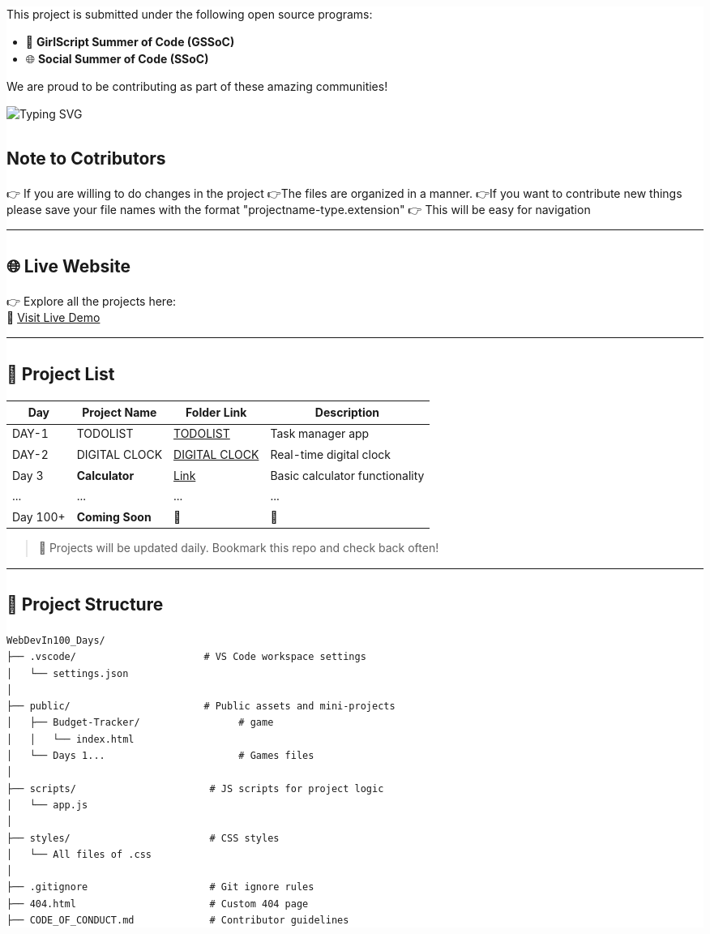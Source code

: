 This project is submitted under the following open source programs:

- 🌟 **GirlScript Summer of Code (GSSoC)**
- 🌐 **Social Summer of Code (SSoC)**

We are proud to be contributing as part of these amazing communities!


![Typing SVG](https://readme-typing-svg.herokuapp.com?font=Fira+Code&size=25&pause=1000&color=6AE3F9&center=true&vCenter=true&width=1000&lines=Learn+By+Building!+💻;100+Web+Projects+Challenge🔥;HTML+CSS+JS+and+More!)

## Note to Cotributors 
👉 If you are willing to do changes in the project 
👉The files are organized in a manner.
👉If you want to contribute new things please save your file names with the format "projectname-type.extension"
👉 This will be easy for navigation 


---

## 🌐 Live Website
👉 Explore all the projects here:  
🔗 [Visit Live Demo](https://webdevin100days.netlify.app)


---

## 📁 Project List

| Day | Project Name | Folder Link | Description |
|-----|--------------|-------------|-------------|
| DAY-1 | TODOLIST | [TODOLIST]() | Task manager app |
| DAY-2 | DIGITAL CLOCK | [DIGITAL CLOCK]() | Real-time digital clock |
| Day 3  | **Calculator**      | [Link]()       | Basic calculator functionality|
| ...    | ...                 | ...            | ...                         |
| Day 100+ | **Coming Soon**  | 🚧             | 🚧                           |

> 📌 Projects will be updated daily. Bookmark this repo and check back often!

---

## 📁 Project Structure 
```
WebDevIn100_Days/
├── .vscode/                      # VS Code workspace settings
│   └── settings.json
│
├── public/                       # Public assets and mini-projects
│   ├── Budget-Tracker/                 # game
│   │   └── index.html
│   └── Days 1...                       # Games files
│
├── scripts/                       # JS scripts for project logic
│   └── app.js 
│                      
├── styles/                        # CSS styles
│   └── All files of .css
│
├── .gitignore                     # Git ignore rules
├── 404.html                       # Custom 404 page
├── CODE_OF_CONDUCT.md             # Contributor guidelines
```